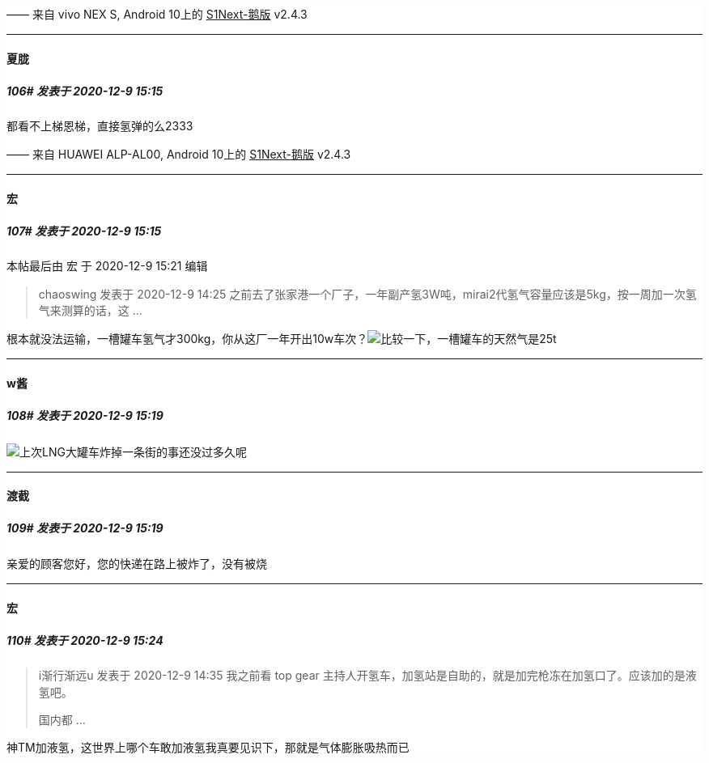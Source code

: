 —— 来自 vivo NEX S, Android 10上的 [S1Next-鹅版](https://github.com/ykrank/S1-Next/releases) v2.4.3


-----

####  夏胧  
##### 106#       发表于 2020-12-9 15:15


都看不上梯恩梯，直接氢弹的么2333

—— 来自 HUAWEI ALP-AL00, Android 10上的 [S1Next-鹅版](https://github.com/ykrank/S1-Next/releases) v2.4.3


-----

####  宏  
##### 107#       发表于 2020-12-9 15:15


 本帖最后由 宏 于 2020-12-9 15:21 编辑 
<blockquote>chaoswing 发表于 2020-12-9 14:25
之前去了张家港一个厂子，一年副产氢3W吨，mirai2代氢气容量应该是5kg，按一周加一次氢气来测算的话，这 ...</blockquote>

根本就没法运输，一槽罐车氢气才300kg，你从这厂一年开出10w车次？<img src="https://static.saraba1st.com/image/smiley/face2017/067.png" referrerpolicy="no-referrer">比较一下，一槽罐车的天然气是25t


-----

####  w酱  
##### 108#       发表于 2020-12-9 15:19


<img src="https://static.saraba1st.com/image/smiley/face2017/001.png" referrerpolicy="no-referrer">上次LNG大罐车炸掉一条街的事还没过多久呢


-----

####  渡截  
##### 109#       发表于 2020-12-9 15:19


亲爱的顾客您好，您的快递在路上被炸了，没有被烧


-----

####  宏  
##### 110#       发表于 2020-12-9 15:24


<blockquote>i渐行渐远u 发表于 2020-12-9 14:35
我之前看 top gear 主持人开氢车，加氢站是自助的，就是加完枪冻在加氢口了。应该加的是液氢吧。


国内都 ...</blockquote>
神TM加液氢，这世界上哪个车敢加液氢我真要见识下，那就是气体膨胀吸热而已

